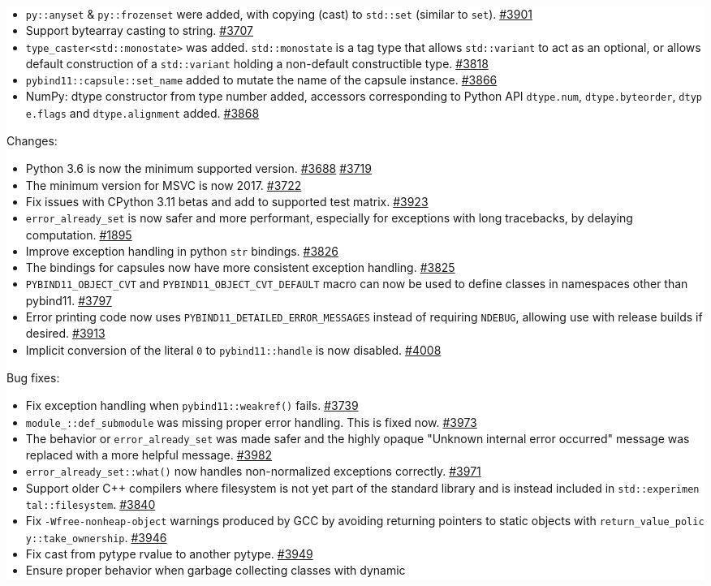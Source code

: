 - `py::anyset` & `py::frozenset` were added, with copying (cast) to
  `std::set` (similar to `set`).
  [#3901](https://github.com/pybind/pybind11/pull/3901)
- Support bytearray casting to string.
  [#3707](https://github.com/pybind/pybind11/pull/3707)
- `type_caster<std::monostate>` was added. `std::monostate` is a tag
  type that allows `std::variant` to act as an optional, or allows
  default construction of a `std::variant` holding a non-default
  constructible type.
  [#3818](https://github.com/pybind/pybind11/pull/3818)
- `pybind11::capsule::set_name` added to mutate the name of the capsule
  instance. [#3866](https://github.com/pybind/pybind11/pull/3866)
- NumPy: dtype constructor from type number added, accessors
  corresponding to Python API `dtype.num`, `dtype.byteorder`,
  `dtype.flags` and `dtype.alignment` added.
  [#3868](https://github.com/pybind/pybind11/pull/3868)

Changes:

- Python 3.6 is now the minimum supported version.
  [#3688](https://github.com/pybind/pybind11/pull/3688)
  [#3719](https://github.com/pybind/pybind11/pull/3719)
- The minimum version for MSVC is now 2017.
  [#3722](https://github.com/pybind/pybind11/pull/3722)
- Fix issues with CPython 3.11 betas and add to supported test matrix.
  [#3923](https://github.com/pybind/pybind11/pull/3923)
- `error_already_set` is now safer and more performant, especially for
  exceptions with long tracebacks, by delaying computation.
  [#1895](https://github.com/pybind/pybind11/pull/1895)
- Improve exception handling in python `str` bindings.
  [#3826](https://github.com/pybind/pybind11/pull/3826)
- The bindings for capsules now have more consistent exception handling.
  [#3825](https://github.com/pybind/pybind11/pull/3825)
- `PYBIND11_OBJECT_CVT` and `PYBIND11_OBJECT_CVT_DEFAULT` macro can now
  be used to define classes in namespaces other than pybind11.
  [#3797](https://github.com/pybind/pybind11/pull/3797)
- Error printing code now uses `PYBIND11_DETAILED_ERROR_MESSAGES`
  instead of requiring `NDEBUG`, allowing use with release builds if
  desired. [#3913](https://github.com/pybind/pybind11/pull/3913)
- Implicit conversion of the literal `0` to `pybind11::handle` is now
  disabled. [#4008](https://github.com/pybind/pybind11/pull/4008)

Bug fixes:

- Fix exception handling when `pybind11::weakref()` fails.
  [#3739](https://github.com/pybind/pybind11/pull/3739)
- `module_::def_submodule` was missing proper error handling. This is
  fixed now. [#3973](https://github.com/pybind/pybind11/pull/3973)
- The behavior or `error_already_set` was made safer and the highly
  opaque "Unknown internal error occurred" message was replaced with a
  more helpful message.
  [#3982](https://github.com/pybind/pybind11/pull/3982)
- `error_already_set::what()` now handles non-normalized exceptions
  correctly. [#3971](https://github.com/pybind/pybind11/pull/3971)
- Support older C++ compilers where filesystem is not yet part of the
  standard library and is instead included in
  `std::experimental::filesystem`.
  [#3840](https://github.com/pybind/pybind11/pull/3840)
- Fix `-Wfree-nonheap-object` warnings produced by GCC by avoiding
  returning pointers to static objects with
  `return_value_policy::take_ownership`.
  [#3946](https://github.com/pybind/pybind11/pull/3946)
- Fix cast from pytype rvalue to another pytype.
  [#3949](https://github.com/pybind/pybind11/pull/3949)
- Ensure proper behavior when garbage collecting classes with dynamic